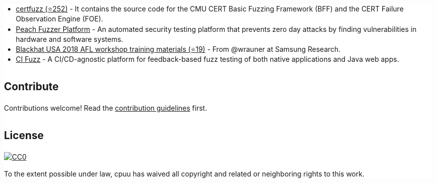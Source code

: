 *   [certfuzz (⭐252)](https://github.com/CERTCC/certfuzz) - It contains the source code for the CMU CERT Basic Fuzzing Framework (BFF) and the CERT Failure Observation Engine (FOE).
*   [Peach Fuzzer Platform](https://www.peach.tech/products/peach-fuzzer/) - An automated security testing platform that prevents zero day attacks by finding vulnerabilities in hardware and software systems.
*   [Blackhat USA 2018 AFL workshop training materials (⭐19)](https://github.com/wrauner/afl-fuzzing-training) - From @wrauner at Samsung Research.
*   [CI Fuzz](https://code-intelligence.com) - A CI/CD-agnostic platform for feedback-based fuzz testing of both native applications and Java web apps.

## Contribute

Contributions welcome! Read the [contribution guidelines](https://github.com/cpuu/awesome-fuzzing/blob/master/README.md/contributing.md) first.

## License

[![CC0](http://mirrors.creativecommons.org/presskit/buttons/88x31/svg/cc-zero.svg)](http://creativecommons.org/publicdomain/zero/1.0)

To the extent possible under law, cpuu has waived all copyright and
related or neighboring rights to this work.

